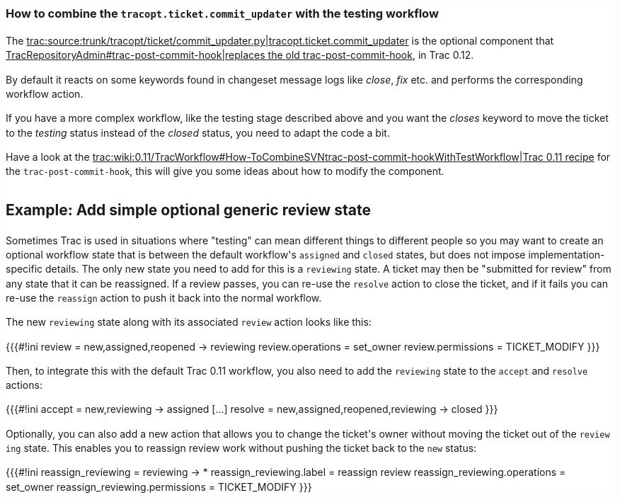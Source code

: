 ### How to combine the `tracopt.ticket.commit_updater` with the testing workflow

The [trac:source:trunk/tracopt/ticket/commit_updater.py|tracopt.ticket.commit_updater](trac:source:trunk/tracopt/ticket/commit_updater.py|tracopt.ticket.commit_updater.md) is the optional component that [TracRepositoryAdmin#trac-post-commit-hook|replaces the old trac-post-commit-hook](TracRepositoryAdmin#trac-post-commit-hook|replaces_the_old_trac-post-commit-hook.md), in Trac 0.12.

By default it reacts on some keywords found in changeset message logs like _close_, _fix_ etc. and performs the corresponding workflow action.

If you have a more complex workflow, like the testing stage described above and you want the _closes_ keyword to move the ticket to the _testing_ status instead of the _closed_ status, you need to adapt the code a bit.

Have a look at the [trac:wiki:0.11/TracWorkflow#How-ToCombineSVNtrac-post-commit-hookWithTestWorkflow|Trac 0.11 recipe](trac:wiki:0.11/TracWorkflow#How-ToCombineSVNtrac-post-commit-hookWithTestWorkflow|Trac_0.11_recipe.md) for the `trac-post-commit-hook`, this will give you some ideas about how to modify the component.

## Example: Add simple optional generic review state

Sometimes Trac is used in situations where "testing" can mean different things to different people so you may want to create an optional workflow state that is between the default workflow's `assigned` and `closed` states, but does not impose implementation-specific details. The only new state you need to add for this is a `reviewing` state. A ticket may then be "submitted for review" from any state that it can be reassigned. If a review passes, you can re-use the `resolve` action to close the ticket, and if it fails you can re-use the `reassign` action to push it back into the normal workflow.

The new `reviewing` state along with its associated `review` action looks like this:

{{{#!ini
review = new,assigned,reopened -> reviewing
review.operations = set_owner
review.permissions = TICKET_MODIFY
}}}

Then, to integrate this with the default Trac 0.11 workflow, you also need to add the `reviewing` state to the `accept` and `resolve` actions:

{{{#!ini
accept = new,reviewing -> assigned
[…]
resolve = new,assigned,reopened,reviewing -> closed
}}}

Optionally, you can also add a new action that allows you to change the ticket's owner without moving the ticket out of the `reviewing` state. This enables you to reassign review work without pushing the ticket back to the `new` status:

{{{#!ini
reassign_reviewing = reviewing -> *
reassign_reviewing.label = reassign review
reassign_reviewing.operations = set_owner
reassign_reviewing.permissions = TICKET_MODIFY
}}}
